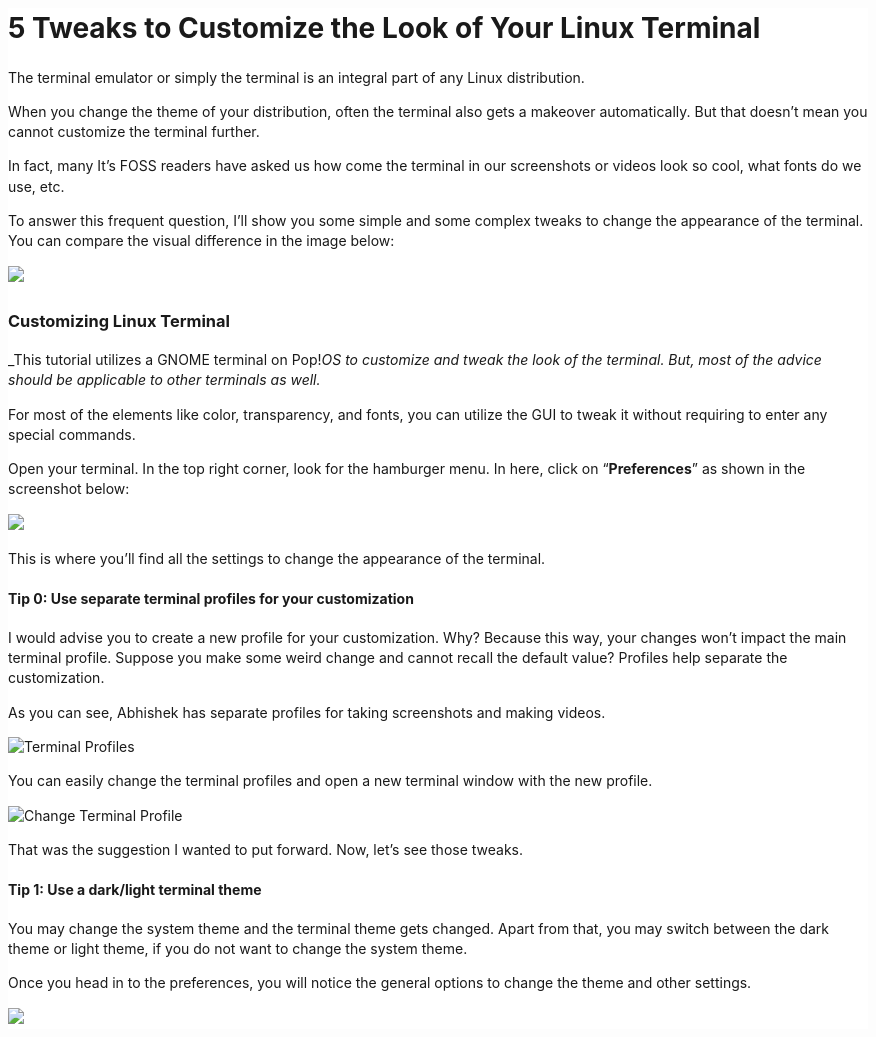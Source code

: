 [#]: collector: (lujun9972)
[#]: translator: (wxy)
[#]: reviewer: ( )
[#]: publisher: ( )
[#]: url: ( )
[#]: subject: (5 Tweaks to Customize the Look of Your Linux Terminal)
[#]: via: (https://itsfoss.com/customize-linux-terminal/)
[#]: author: (Ankush Das https://itsfoss.com/author/ankush/)

5 Tweaks to Customize the Look of Your Linux Terminal
======

The terminal emulator or simply the terminal is an integral part of any Linux distribution.

When you change the theme of your distribution, often the terminal also gets a makeover automatically. But that doesn’t mean you cannot customize the terminal further.

In fact, many It’s FOSS readers have asked us how come the terminal in our screenshots or videos look so cool, what fonts do we use, etc.

To answer this frequent question, I’ll show you some simple and some complex tweaks to change the appearance of the terminal. You can compare the visual difference in the image below:

![][1]

### Customizing Linux Terminal

_This tutorial utilizes a GNOME terminal on Pop!_OS to customize and tweak the look of the terminal. But, most of the advice should be applicable to other terminals as well._

For most of the elements like color, transparency, and fonts, you can utilize the GUI to tweak it without requiring to enter any special commands.

Open your terminal. In the top right corner, look for the hamburger menu. In here, click on “**Preferences**” as shown in the screenshot below:

![][2]

This is where you’ll find all the settings to change the appearance of the terminal.

#### Tip 0: Use separate terminal profiles for your customization

I would advise you to create a new profile for your customization. Why? Because this way, your changes won’t impact the main terminal profile. Suppose you make some weird change and cannot recall the default value? Profiles help separate the customization.

As you can see, Abhishek has separate profiles for taking screenshots and making videos.

![Terminal Profiles][3]

You can easily change the terminal profiles and open a new terminal window with the new profile.

![Change Terminal Profile][4]

That was the suggestion I wanted to put forward. Now, let’s see those tweaks.

#### Tip 1: Use a dark/light terminal theme

You may change the system theme and the terminal theme gets changed. Apart from that, you may switch between the dark theme or light theme, if you do not want to change the system theme.

Once you head in to the preferences, you will notice the general options to change the theme and other settings.

![][5]


[a]: https://itsfoss.com/author/ankush/
[b]: https://github.com/lujun9972
[1]: https://i1.wp.com/itsfoss.com/wp-content/uploads/2021/02/default-terminal.jpg?resize=773%2C493&ssl=1
[2]: https://i2.wp.com/itsfoss.com/wp-content/uploads/2021/01/linux-terminal-preferences.jpg?resize=800%2C350&ssl=1
[3]: https://i0.wp.com/itsfoss.com/wp-content/uploads/2021/02/terminal-profiles.jpg?resize=800%2C619&ssl=1
[4]: https://i2.wp.com/itsfoss.com/wp-content/uploads/2021/02/change-terminal-profile.jpg?resize=796%2C347&ssl=1
[5]: https://i2.wp.com/itsfoss.com/wp-content/uploads/2021/01/terminal-theme.jpg?resize=800%2C363&ssl=1
[6]: https://fonts.google.com/specimen/Share+Tech+Mono
[7]: https://www.dafont.com/larabie-font.font
[8]: https://i1.wp.com/itsfoss.com/wp-content/uploads/2021/01/terminal-customization-1.jpg?resize=800%2C500&ssl=1
[9]: https://i2.wp.com/itsfoss.com/wp-content/uploads/2021/01/terminal-color-customization.jpg?resize=759%2C607&ssl=1
[10]: https://i2.wp.com/itsfoss.com/wp-content/uploads/2021/01/linux-terminal.jpg?resize=800%2C571&ssl=1
[11]: https://itsfoss.com/change-hostname-ubuntu/
[12]: https://i2.wp.com/itsfoss.com/wp-content/uploads/2021/01/itsfoss-hostname.jpg?resize=800%2C188&ssl=1
[13]: https://itsfoss.com/cdn-cgi/l/email-protection
[14]: https://linux.die.net/man/1/bash
[15]: https://i0.wp.com/itsfoss.com/wp-content/uploads/2021/01/terminal-bash-prompt-customization.jpg?resize=800%2C190&ssl=1
[16]: https://i0.wp.com/itsfoss.com/wp-content/uploads/2021/01/linux-terminal-customization-1s.jpg?resize=800%2C158&ssl=1
[17]: https://i1.wp.com/itsfoss.com/wp-content/uploads/2021/01/bashrch-customization-terminal.png?resize=800%2C615&ssl=1
[18]: https://itsfoss.com/pywal/
[19]: https://i2.wp.com/itsfoss.com/wp-content/uploads/2020/08/wallpy-2.jpg?resize=800%2C442&ssl=1
[20]: https://i0.wp.com/itsfoss.com/wp-content/uploads/2020/08/pywal-linux.jpg?fit=800%2C450&ssl=1
[21]: https://itsfoss.com/install-bash-on-windows/